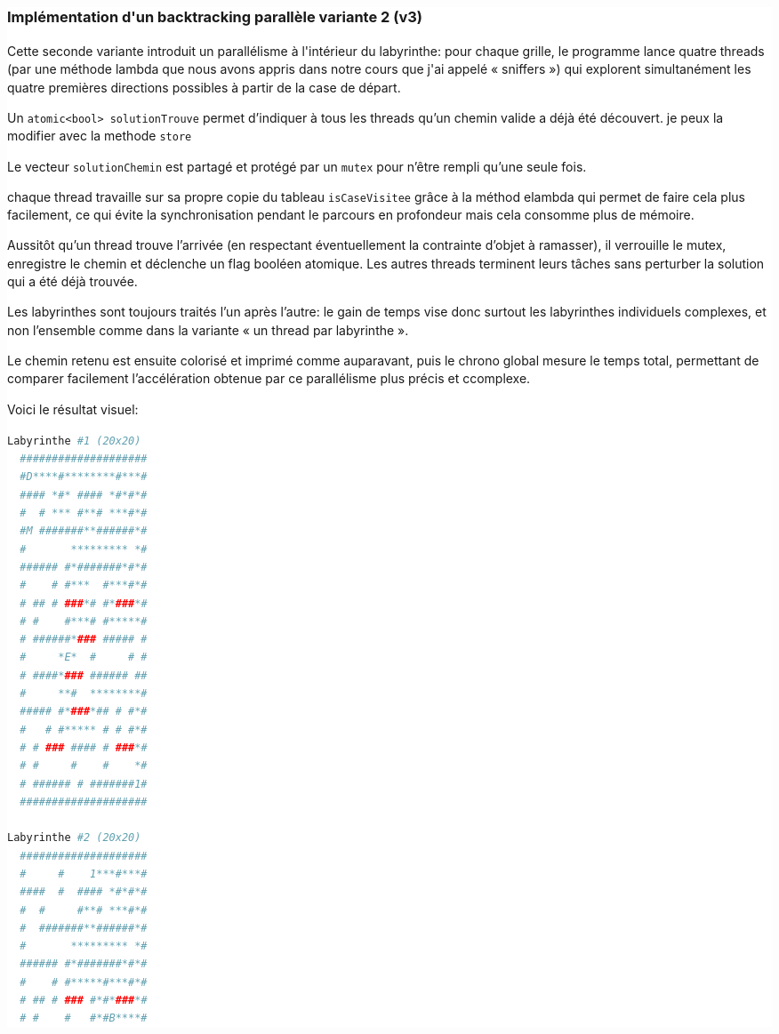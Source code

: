 

### Implémentation d'un backtracking parallèle variante 2 (v3)

Cette seconde variante introduit un parallélisme à l'intérieur du labyrinthe: pour chaque grille, le programme lance quatre threads (par une méthode lambda que nous avons appris dans notre cours que j'ai appelé « sniffers ») qui explorent simultanément les quatre premières directions possibles à partir de la case de départ.

Un `atomic<bool> solutionTrouve` permet d’indiquer à tous les threads qu’un chemin valide a déjà été découvert. je peux la modifier avec la methode `store`

Le vecteur `solutionChemin` est partagé et protégé par un `mutex` pour n’être rempli qu’une seule fois.

chaque thread travaille sur sa propre copie du tableau `isCaseVisitee`  grâce à la méthod elambda qui permet de faire cela plus facilement, ce qui évite la synchronisation pendant le parcours en profondeur mais cela consomme plus de mémoire.

Aussitôt qu’un thread trouve l’arrivée (en respectant éventuellement la contrainte d’objet à ramasser), il verrouille le mutex, enregistre le chemin et déclenche un flag booléen atomique. Les autres threads terminent leurs tâches sans perturber la solution qui a été déjà trouvée.

Les labyrinthes sont toujours traités l’un après l’autre: le gain de temps vise donc surtout les labyrinthes individuels complexes, et non l’ensemble comme dans la variante « un thread par labyrinthe ».

Le chemin retenu est ensuite colorisé et imprimé comme auparavant, puis le chrono global mesure le temps total, permettant de comparer facilement l’accélération obtenue par ce parallélisme plus précis et ccomplexe.

Voici le résultat visuel:

```bash
Labyrinthe #1 (20x20)
  ####################
  #D****#********#***#
  #### *#* #### *#*#*#
  #  # *** #**# ***#*#
  #M #######**######*#
  #       ********* *#
  ###### #*#######*#*#
  #    # #***  #***#*#
  # ## # ###*# #*###*#
  # #    #***# #*****#
  # ######*### ##### #
  #     *E*  #     # #
  # ####*### ###### ##
  #     **#  ********#
  ##### #*###*## # #*#
  #   # #***** # # #*#
  # # ### #### # ###*#
  # #     #    #    *#
  # ###### # #######1#
  ####################

Labyrinthe #2 (20x20)
  ####################
  #     #    1***#***#
  ####  #  #### *#*#*#
  #  #     #**# ***#*#
  #  #######**######*#
  #       ********* *#
  ###### #*#######*#*#
  #    # #*****#***#*#
  # ## # ### #*#*###*#
  # #    #   #*#B****#
```